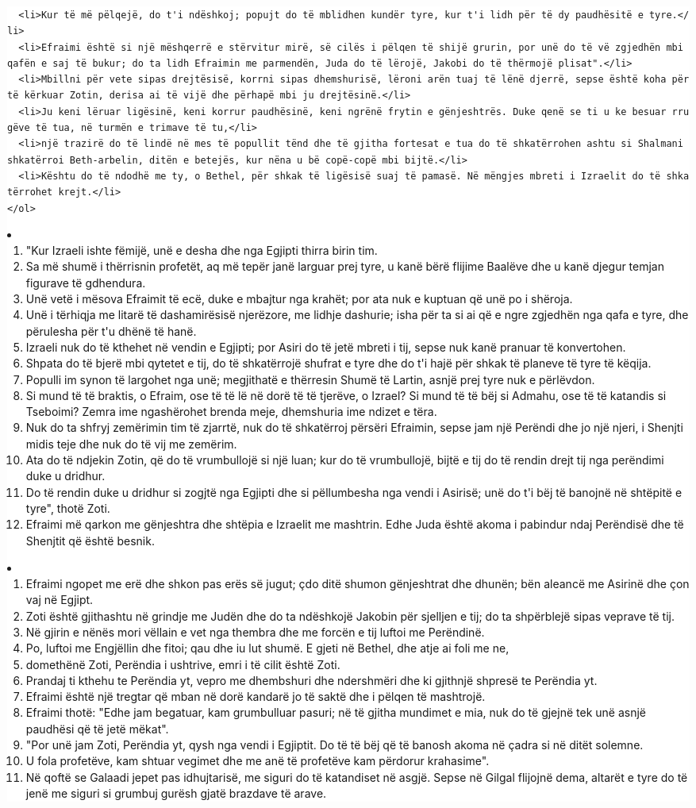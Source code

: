       <li>Kur të më pëlqejë, do t'i ndëshkoj; popujt do të mblidhen kundër tyre, kur t'i lidh për të dy paudhësitë e tyre.</li>
      <li>Efraimi është si një mëshqerrë e stërvitur mirë, së cilës i pëlqen të shijë grurin, por unë do të vë zgjedhën mbi qafën e saj të bukur; do ta lidh Efraimin me parmendën, Juda do të lërojë, Jakobi do të thërmojë plisat".</li>
      <li>Mbillni për vete sipas drejtësisë, korrni sipas dhemshurisë, lëroni arën tuaj të lënë djerrë, sepse është koha për të kërkuar Zotin, derisa ai të vijë dhe përhapë mbi ju drejtësinë.</li>
      <li>Ju keni lëruar ligësinë, keni korrur paudhësinë, keni ngrënë frytin e gënjeshtrës. Duke qenë se ti u ke besuar rrugëve të tua, në turmën e trimave të tu,</li>
      <li>një trazirë do të lindë në mes të popullit tënd dhe të gjitha fortesat e tua do të shkatërrohen ashtu si Shalmani shkatërroi Beth-arbelin, ditën e betejës, kur nëna u bë copë-copë mbi bijtë.</li>
      <li>Kështu do të ndodhë me ty, o Bethel, për shkak të ligësisë suaj të pamasë. Në mëngjes mbreti i Izraelit do të shkatërrohet krejt.</li>
    </ol>
  </li>
  <li>
    <ol>
      <li>"Kur Izraeli ishte fëmijë, unë e desha dhe nga Egjipti thirra birin tim.</li>
      <li>Sa më shumë i thërrisnin profetët, aq më tepër janë larguar prej tyre, u kanë bërë flijime Baalëve dhe u kanë djegur temjan figurave të gdhendura.</li>
      <li>Unë vetë i mësova Efraimit të ecë, duke e mbajtur nga krahët; por ata nuk e kuptuan që unë po i shëroja.</li>
      <li>Unë i tërhiqja me litarë të dashamirësisë njerëzore, me lidhje dashurie; isha për ta si ai që e ngre zgjedhën nga qafa e tyre, dhe përulesha për t'u dhënë të hanë.</li>
      <li>Izraeli nuk do të kthehet në vendin e Egjipti; por Asiri do të jetë mbreti i tij, sepse nuk kanë pranuar të konvertohen.</li>
      <li>Shpata do të bjerë mbi qytetet e tij, do të shkatërrojë shufrat e tyre dhe do t'i hajë për shkak të planeve të tyre të këqija.</li>
      <li>Populli im synon të largohet nga unë; megjithatë e thërresin Shumë të Lartin, asnjë prej tyre nuk e përlëvdon.</li>
      <li>Si mund të të braktis, o Efraim, ose të të lë në dorë të të tjerëve, o Izrael? Si mund të të bëj si Admahu, ose të të katandis si Tseboimi? Zemra ime ngashërohet brenda meje, dhemshuria ime ndizet e tëra.</li>
      <li>Nuk do ta shfryj zemërimin tim të zjarrtë, nuk do të shkatërroj përsëri Efraimin, sepse jam një Perëndi dhe jo një njeri, i Shenjti midis teje dhe nuk do të vij me zemërim.</li>
      <li>Ata do të ndjekin Zotin, që do të vrumbullojë si një luan; kur do të vrumbullojë, bijtë e tij do të rendin drejt tij nga perëndimi duke u dridhur.</li>
      <li>Do të rendin duke u dridhur si zogjtë nga Egjipti dhe si pëllumbesha nga vendi i Asirisë; unë do t'i bëj të banojnë në shtëpitë e tyre", thotë Zoti.</li>
      <li>Efraimi më qarkon me gënjeshtra dhe shtëpia e Izraelit me mashtrin. Edhe Juda është akoma i pabindur ndaj Perëndisë dhe të Shenjtit që është besnik.</li>
    </ol>
  </li>
  <li>
    <ol>
      <li>Efraimi ngopet me erë dhe shkon pas erës së jugut; çdo ditë shumon gënjeshtrat dhe dhunën; bën aleancë me Asirinë dhe çon vaj në Egjipt.</li>
      <li>Zoti është gjithashtu në grindje me Judën dhe do ta ndëshkojë Jakobin për sjelljen e tij; do ta shpërblejë sipas veprave të tij.</li>
      <li>Në gjirin e nënës mori vëllain e vet nga thembra dhe me forcën e tij luftoi me Perëndinë.</li>
      <li>Po, luftoi me Engjëllin dhe fitoi; qau dhe iu lut shumë. E gjeti në Bethel, dhe atje ai foli me ne,</li>
      <li>domethënë Zoti, Perëndia i ushtrive, emri i të cilit është Zoti.</li>
      <li>Prandaj ti kthehu te Perëndia yt, vepro me dhembshuri dhe ndershmëri dhe ki gjithnjë shpresë te Perëndia yt.</li>
      <li>Efraimi është një tregtar që mban në dorë kandarë jo të saktë dhe i pëlqen të mashtrojë.</li>
      <li>Efraimi thotë: "Edhe jam begatuar, kam grumbulluar pasuri; në të gjitha mundimet e mia, nuk do të gjejnë tek unë asnjë paudhësi që të jetë mëkat".</li>
      <li>"Por unë jam Zoti, Perëndia yt, qysh nga vendi i Egjiptit. Do të të bëj që të banosh akoma në çadra si në ditët solemne.</li>
      <li>U fola profetëve, kam shtuar vegimet dhe me anë të profetëve kam përdorur krahasime".</li>
      <li>Në qoftë se Galaadi jepet pas idhujtarisë, me siguri do të katandiset në asgjë. Sepse në Gilgal flijojnë dema, altarët e tyre do të jenë me siguri si grumbuj gurësh gjatë brazdave të arave.</li>